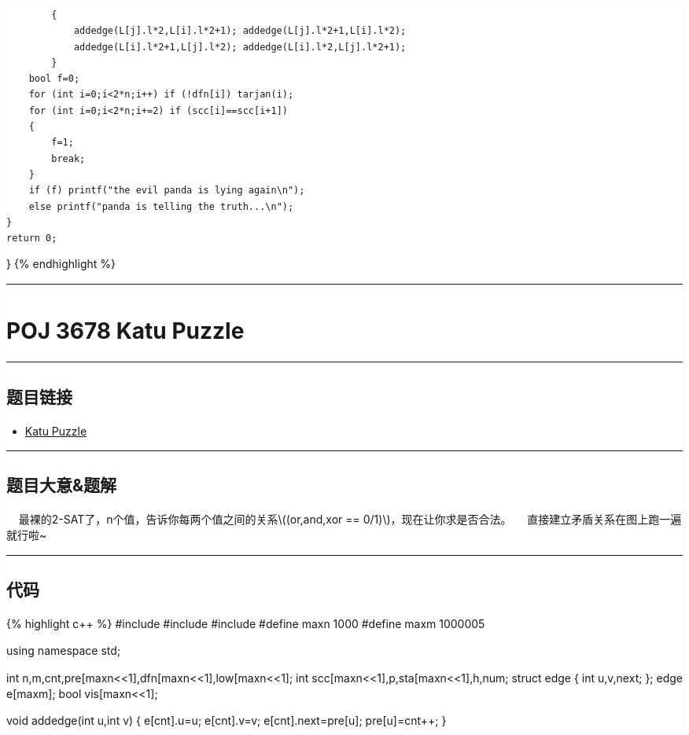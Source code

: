             {
                addedge(L[j].l*2,L[i].l*2+1); addedge(L[j].l*2+1,L[i].l*2);
                addedge(L[i].l*2+1,L[j].l*2); addedge(L[i].l*2,L[j].l*2+1);
            }
        bool f=0;
        for (int i=0;i<2*n;i++) if (!dfn[i]) tarjan(i);
        for (int i=0;i<2*n;i+=2) if (scc[i]==scc[i+1])
        {
            f=1;
            break;
        }
        if (f) printf("the evil panda is lying again\n");
        else printf("panda is telling the truth...\n");
    }
    return 0;
}
{% endhighlight %}


----------

# POJ 3678 Katu Puzzle


----------

## 题目链接

- [Katu Puzzle](http://poj.org/problem?id=3678)


----------

## 题目大意&题解

&#160;&#160;&#160;&#160;最裸的2-SAT了，n个值，告诉你每两个值之间的关系\\((or,and,xor == 0/1)\\)，现在让你求是否合法。
&#160;&#160;&#160;&#160;直接建立矛盾关系在图上跑一遍就行啦~


----------

## 代码
{% highlight c++ %}
#include <iostream>
#include <cstring>
#include <cstdio>
#define maxn 1000
#define maxm 1000005

using namespace std;

int n,m,cnt,pre[maxn<<1],dfn[maxn<<1],low[maxn<<1];
int scc[maxn<<1],p,sta[maxn<<1],h,num;
struct edge
{
    int u,v,next;
};
edge e[maxm];
bool vis[maxn<<1];

void addedge(int u,int v)
{
    e[cnt].u=u; e[cnt].v=v;
    e[cnt].next=pre[u]; pre[u]=cnt++;
}
